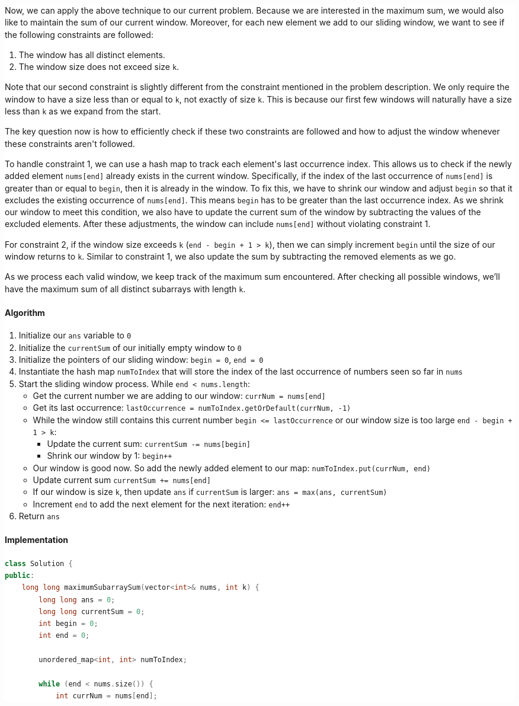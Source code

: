 Now, we can apply the above technique to our current problem. Because we are interested in the maximum sum, we would also like to maintain the sum of our current window. Moreover, for each new element we add to our sliding window, we want to see if the following constraints are followed:

1. The window has all distinct elements.
2. The window size does not exceed size `k`.

Note that our second constraint is slightly different from the constraint mentioned in the problem description. We only require the window to have a size less than or equal to `k`, not exactly of size `k`. This is because our first few windows will naturally have a size less than `k` as we expand from the start.

The key question now is how to efficiently check if these two constraints are followed and how to adjust the window whenever these constraints aren't followed.

To handle constraint 1, we can use a hash map to track each element's last occurrence index. This allows us to check if the newly added element `nums[end]` already exists in the current window. Specifically, if the index of the last occurrence of `nums[end]` is greater than or equal to `begin`, then it is already in the window. To fix this, we have to shrink our window and adjust `begin` so that it excludes the existing occurrence of `nums[end]`. This means `begin` has to be greater than the last occurrence index. As we shrink our window to meet this condition, we also have to update the current sum of the window by subtracting the values of the excluded elements. After these adjustments, the window can include `nums[end]` without violating constraint 1.

For constraint 2, if the window size exceeds `k` (`end - begin + 1 > k`), then we can simply increment `begin` until the size of our window returns to `k`. Similar to constraint 1, we also update the sum by subtracting the removed elements as we go.

As we process each valid window, we keep track of the maximum sum encountered. After checking all possible windows, we’ll have the maximum sum of all distinct subarrays with length `k`.

#### Algorithm

1. Initialize our `ans` variable to `0`
2. Initialize the `currentSum` of our initially empty window to `0`
3. Initialize the pointers of our sliding window: `begin = 0`, `end = 0`
4. Instantiate the hash map `numToIndex` that will store the index of the last occurrence of numbers seen so far in `nums`
5. Start the sliding window process. While `end < nums.length`:
    - Get the current number we are adding to our window: `currNum = nums[end]`
    - Get its last occurrence: `lastOccurrence = numToIndex.getOrDefault(currNum, -1)`
    - While the window still contains this current number `begin <= lastOccurrence` or our window size is too large `end - begin + 1 > k`:
        - Update the current sum: `currentSum -= nums[begin]`
        - Shrink our window by 1: `begin++`
    - Our window is good now. So add the newly added element to our map: `numToIndex.put(currNum, end)`
    - Update current sum `currentSum += nums[end]`
    - If our window is size `k`, then update `ans` if `currentSum` is larger: `ans = max(ans, currentSum)`
    - Increment `end` to add the next element for the next iteration: `end++`
6. Return `ans`

#### Implementation

```cpp
class Solution {
public:
    long long maximumSubarraySum(vector<int>& nums, int k) {
        long long ans = 0;
        long long currentSum = 0;
        int begin = 0;
        int end = 0;

        unordered_map<int, int> numToIndex;

        while (end < nums.size()) {
            int currNum = nums[end];
```